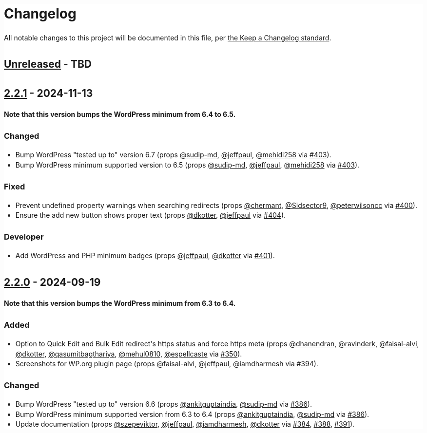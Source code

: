 # Changelog

All notable changes to this project will be documented in this file, per [the Keep a Changelog standard](http://keepachangelog.com/).

## [Unreleased] - TBD

## [2.2.1] - 2024-11-13
**Note that this version bumps the WordPress minimum from 6.4 to 6.5.**

### Changed
- Bump WordPress "tested up to" version 6.7 (props [@sudip-md](https://github.com/sudip-md), [@jeffpaul](https://github.com/jeffpaul), [@mehidi258](https://github.com/mehidi258) via [#403](https://github.com/10up/safe-redirect-manager/pull/403)).
- Bump WordPress minimum supported version to 6.5 (props [@sudip-md](https://github.com/sudip-md), [@jeffpaul](https://github.com/jeffpaul), [@mehidi258](https://github.com/mehidi258) via [#403](https://github.com/10up/safe-redirect-manager/pull/403)).

### Fixed
- Prevent undefined property warnings when searching redirects (props [@chermant](https://github.com/chermant), [@Sidsector9](https://github.com/Sidsector9), [@peterwilsoncc](https://github.com/peterwilsoncc) via [#400](https://github.com/10up/safe-redirect-manager/pull/400)).
- Ensure the add new button shows proper text (props [@dkotter](https://github.com/dkotter), [@jeffpaul](https://github.com/jeffpaul) via [#404](https://github.com/10up/safe-redirect-manager/pull/404)).

### Developer
- Add WordPress and PHP minimum badges (props [@jeffpaul](https://github.com/jeffpaul), [@dkotter](https://github.com/dkotter) via [#401](https://github.com/10up/safe-redirect-manager/pull/401)).

## [2.2.0] - 2024-09-19
**Note that this version bumps the WordPress minimum from 6.3 to 6.4.**

### Added
- Option to Quick Edit and Bulk Edit redirect's https status and force https meta (props [@dhanendran](https://github.com/dhanendran), [@ravinderk](https://github.com/ravinderk), [@faisal-alvi](https://github.com/faisal-alvi), [@dkotter](https://github.com/dkotter), [@qasumitbagthariya](https://github.com/qasumitbagthariya), [@mehul0810](https://github.com/mehul0810), [@espellcaste](https://github.com/espellcaste) via [#350](https://github.com/10up/safe-redirect-manager/pull/350)).
- Screenshots for WP.org plugin page (props [@faisal-alvi](https://github.com/faisal-alvi), [@jeffpaul](https://github.com/jeffpaul), [@iamdharmesh](https://github.com/iamdharmesh) via [#394](https://github.com/10up/safe-redirect-manager/pull/394)).

### Changed
- Bump WordPress "tested up to" version 6.6 (props [@ankitguptaindia](https://github.com/ankitguptaindia), [@sudip-md](https://github.com/sudip-md) via [#386](https://github.com/10up/safe-redirect-manager/pull/386)).
- Bump WordPress minimum supported version from 6.3 to 6.4 (props [@ankitguptaindia](https://github.com/ankitguptaindia), [@sudip-md](https://github.com/sudip-md) via [#386](https://github.com/10up/safe-redirect-manager/pull/386)).
- Update documentation (props [@szepeviktor](https://github.com/szepeviktor), [@jeffpaul](https://github.com/jeffpaul), [@iamdharmesh](https://github.com/iamdharmesh), [@dkotter](https://github.com/dkotter) via [#384](https://github.com/10up/safe-redirect-manager/pull/384), [#388](https://github.com/10up/safe-redirect-manager/pull/388), [#391](https://github.com/10up/safe-redirect-manager/pull/391)).


[Unreleased]: https://github.com/10up/safe-redirect-manager/compare/trunk...develop
[2.2.1]: https://github.com/10up/safe-redirect-manager/compare/2.2.0...2.2.1
[2.2.0]: https://github.com/10up/safe-redirect-manager/compare/2.1.2...2.2.0
[2.1.2]: https://github.com/10up/safe-redirect-manager/compare/2.1.1...2.1.2
[2.1.1]: https://github.com/10up/safe-redirect-manager/compare/2.1.0...2.1.1
[2.1.0]: https://github.com/10up/safe-redirect-manager/compare/2.0.1...2.1.0
[2.0.1]: https://github.com/10up/safe-redirect-manager/compare/2.0.0...2.0.1
[2.0.0]: https://github.com/10up/safe-redirect-manager/compare/1.11.1...2.0.0
[1.11.1]: https://github.com/10up/safe-redirect-manager/compare/1.11.0...1.11.1
[1.11.0]: https://github.com/10up/safe-redirect-manager/compare/1.10.1...1.11.0
[1.10.1]: https://github.com/10up/safe-redirect-manager/compare/1.10.0...1.10.1
[1.10.0]: https://github.com/10up/safe-redirect-manager/compare/1.9.3...1.10.0
[1.9.3]: https://github.com/10up/safe-redirect-manager/compare/1.9.2...1.9.3
[1.9.2]: https://github.com/10up/safe-redirect-manager/compare/1.9.1...1.9.2
[1.9.1]: https://github.com/10up/safe-redirect-manager/compare/1.9...1.9.1
[1.9]: https://github.com/10up/safe-redirect-manager/compare/93ffb3a...1.9
[1.8]: https://github.com/10up/safe-redirect-manager/compare/1.7.8...93ffb3a
[1.7.8]: https://github.com/10up/safe-redirect-manager/compare/1.7.7...1.7.8
[1.7.7]: https://github.com/10up/safe-redirect-manager/compare/1.7.6...1.7.7
[1.7.6]: https://github.com/10up/safe-redirect-manager/compare/1.7.5...1.7.6
[1.7.5]: https://github.com/10up/safe-redirect-manager/compare/1.7.4...1.7.5
[1.7.4]: https://github.com/10up/safe-redirect-manager/compare/1.7.3...1.7.4
[1.7.3]: https://github.com/10up/safe-redirect-manager/compare/1.7.2...1.7.3
[1.7.2]: https://github.com/10up/safe-redirect-manager/compare/a74c801...1.7.2
[1.7.1]: https://github.com/10up/safe-redirect-manager/compare/43f5f81...a74c801
[1.7]: https://github.com/10up/safe-redirect-manager/compare/1.6...43f5f81
[1.6]: https://github.com/10up/safe-redirect-manager/compare/24e7900...1.6
[1.5]: https://github.com/10up/safe-redirect-manager/compare/9ae98d9...24e7900
[1.4.2]: https://github.com/10up/safe-redirect-manager/compare/817dc34...9ae98d9
[1.4.1]: https://github.com/10up/safe-redirect-manager/compare/1.4...817dc34
[1.4]: https://github.com/10up/safe-redirect-manager/compare/862eafe...1.4
[1.3]: https://github.com/10up/safe-redirect-manager/compare/4f5349b...862eafe
[1.2]: https://github.com/10up/safe-redirect-manager/compare/4286e15...4f5349b
[1.1]: https://github.com/10up/safe-redirect-manager/compare/7d15b16...4286e15
[1.0]: https://github.com/10up/safe-redirect-manager/commit/7d15b16